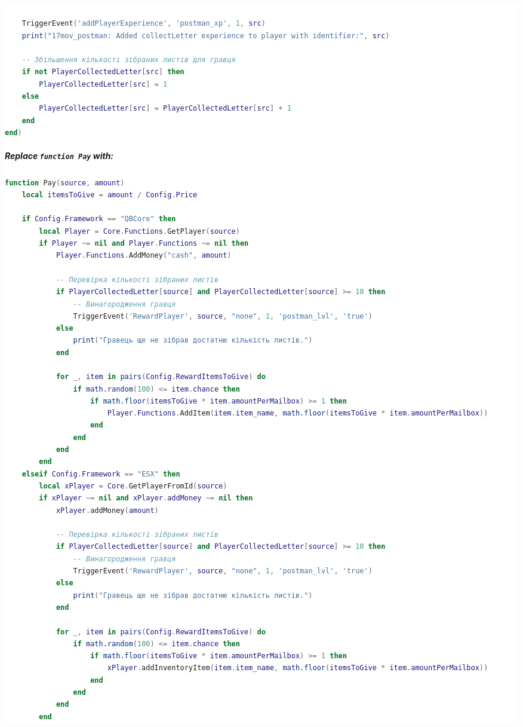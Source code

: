 ```lua

    TriggerEvent('addPlayerExperience', 'postman_xp', 1, src)
    print("17mov_postman: Added collectLetter experience to player with identifier:", src)

    -- Збільшення кількості зібраних листів для гравця
    if not PlayerCollectedLetter[src] then
        PlayerCollectedLetter[src] = 1
    else
        PlayerCollectedLetter[src] = PlayerCollectedLetter[src] + 1
    end
end)

```

##### Replace `function Pay` with:

```lua
function Pay(source, amount)
    local itemsToGive = amount / Config.Price
    
    if Config.Framework == "QBCore" then
        local Player = Core.Functions.GetPlayer(source)
        if Player ~= nil and Player.Functions ~= nil then
            Player.Functions.AddMoney("cash", amount)

            -- Перевірка кількості зібраних листів
            if PlayerCollectedLetter[source] and PlayerCollectedLetter[source] >= 10 then
                -- Винагородження гравця
                TriggerEvent('RewardPlayer', source, "none", 1, 'postman_lvl', 'true')
            else
                print("Гравець ще не зібрав достатню кількість листів.")
            end

            for _, item in pairs(Config.RewardItemsToGive) do
                if math.random(100) <= item.chance then
                    if math.floor(itemsToGive * item.amountPerMailbox) >= 1 then
                        Player.Functions.AddItem(item.item_name, math.floor(itemsToGive * item.amountPerMailbox))
                    end
                end
            end
        end
    elseif Config.Framework == "ESX" then
        local xPlayer = Core.GetPlayerFromId(source)
        if xPlayer ~= nil and xPlayer.addMoney ~= nil then
            xPlayer.addMoney(amount)

            -- Перевірка кількості зібраних листів
            if PlayerCollectedLetter[source] and PlayerCollectedLetter[source] >= 10 then
                -- Винагородження гравця
                TriggerEvent('RewardPlayer', source, "none", 1, 'postman_lvl', 'true')
            else
                print("Гравець ще не зібрав достатню кількість листів.")
            end

            for _, item in pairs(Config.RewardItemsToGive) do
                if math.random(100) <= item.chance then
                    if math.floor(itemsToGive * item.amountPerMailbox) >= 1 then
                        xPlayer.addInventoryItem(item.item_name, math.floor(itemsToGive * item.amountPerMailbox))
                    end
                end
            end
        end
```